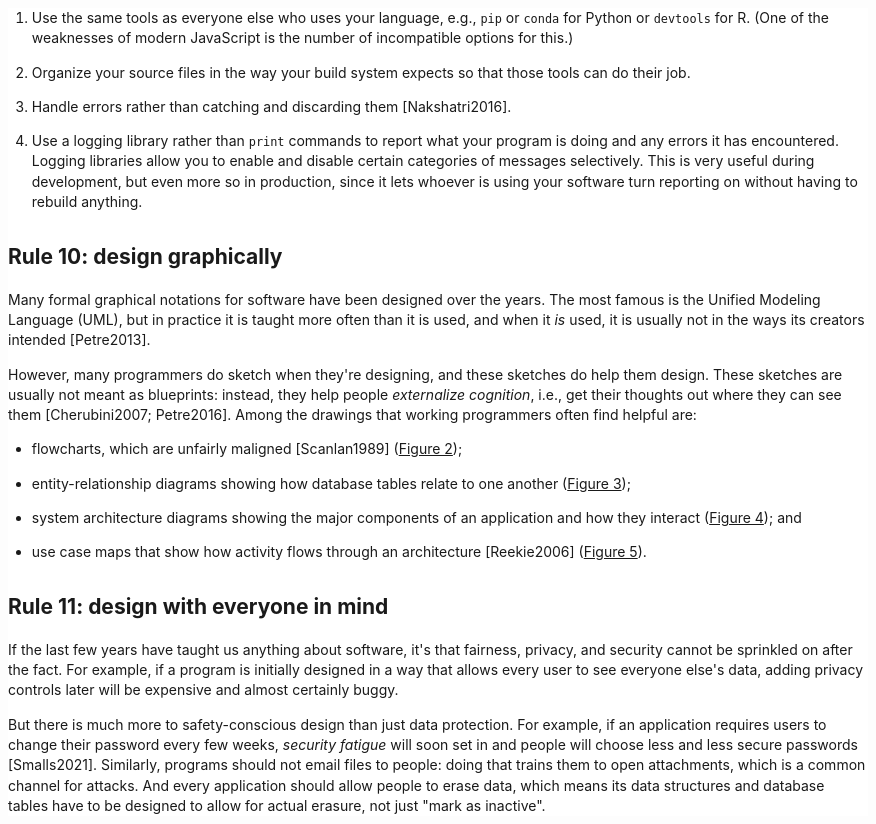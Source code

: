 1.  Use the same tools as everyone else who uses your language, e.g.,
    `pip` or `conda` for Python or `devtools` for R. (One of the
    weaknesses of modern JavaScript is the number of incompatible
    options for this.)

2.  Organize your source files in the way your build system expects so
    that those tools can do their job.

3.  Handle errors rather than catching and discarding them
    [Nakshatri2016].

4.  Use a logging library rather than `print` commands to report what
    your program is doing and any errors it has encountered. Logging
    libraries allow you to enable and disable certain categories of
    messages selectively. This is very useful during development, but
    even more so in production, since it lets whoever is using your
    software turn reporting on without having to rebuild anything.

## Rule 10: design graphically

Many formal graphical notations for software have been designed over the
years. The most famous is the Unified Modeling Language (UML), but in
practice it is taught more often than it is used, and when it *is* used,
it is usually not in the ways its creators intended [Petre2013].

However, many programmers do sketch when they're designing, and these
sketches do help them design. These sketches are usually not meant as
blueprints: instead, they help people *externalize cognition*, i.e., get
their thoughts out where they can see them [Cherubini2007; Petre2016].
Among the drawings that working programmers often find helpful are:

-   flowcharts, which are unfairly maligned [Scanlan1989]
    (<a href="./flowchart.png">Figure 2</a>);

-   entity-relationship diagrams showing how database tables relate to
    one another (<a href="./er-diagram.png">Figure 3</a>);

-   system architecture diagrams showing the major components of an
    application and how they interact (<a href="./architecture.png">Figure 4</a>); and

-   use case maps that show how activity flows through an architecture
    [Reekie2006] (<a href="./use-case-map.png">Figure 5</a>).

## Rule 11: design with everyone in mind

If the last few years have taught us anything about software, it's that
fairness, privacy, and security cannot be sprinkled on after the fact.
For example, if a program is initially designed in a way that allows
every user to see everyone else's data, adding privacy controls later
will be expensive and almost certainly buggy.

But there is much more to safety-conscious design than just data protection.
For example, if an application requires users to change their password
every few weeks, *security fatigue* will soon set in and people will
choose less and less secure passwords [Smalls2021]. Similarly, programs
should not email files to people: doing that trains them to open
attachments, which is a common channel for attacks. And every
application should allow people to erase data, which means its data
structures and database tables have to be designed to allow for actual
erasure, not just "mark as inactive".

